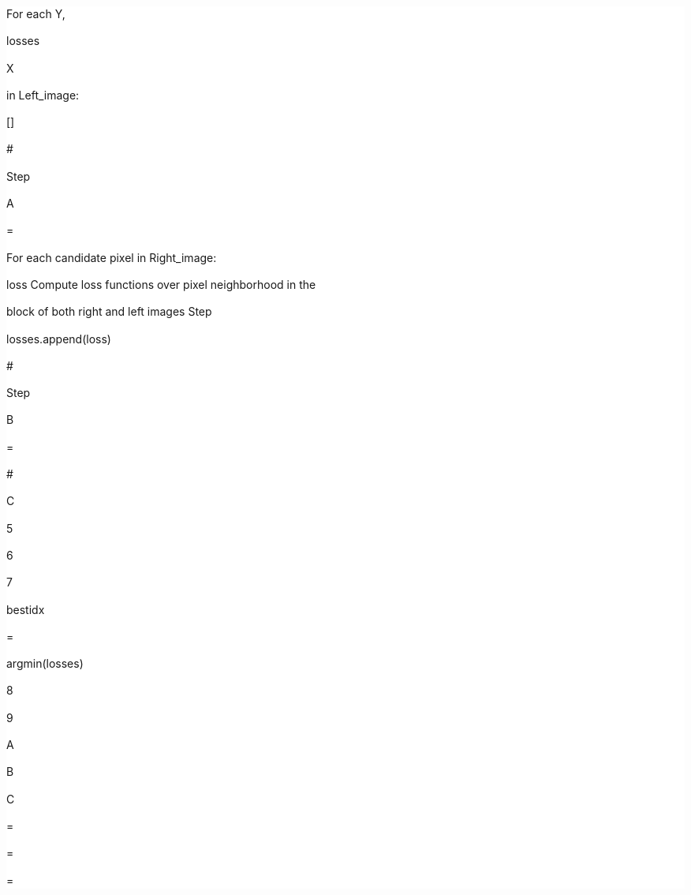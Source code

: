 For each Y,

losses

X

in Left\_image:

[]

\#

Step

A

\=

For each candidate pixel in Right\_image:

loss Compute loss functions over pixel neighborhood in the

block of both right and left images Step

losses.append(loss)

\#

Step

B

\=

\#

C

5

6

7

bestidx

\=

argmin(losses)

8

9

A

B

C

\=

\=

\=
